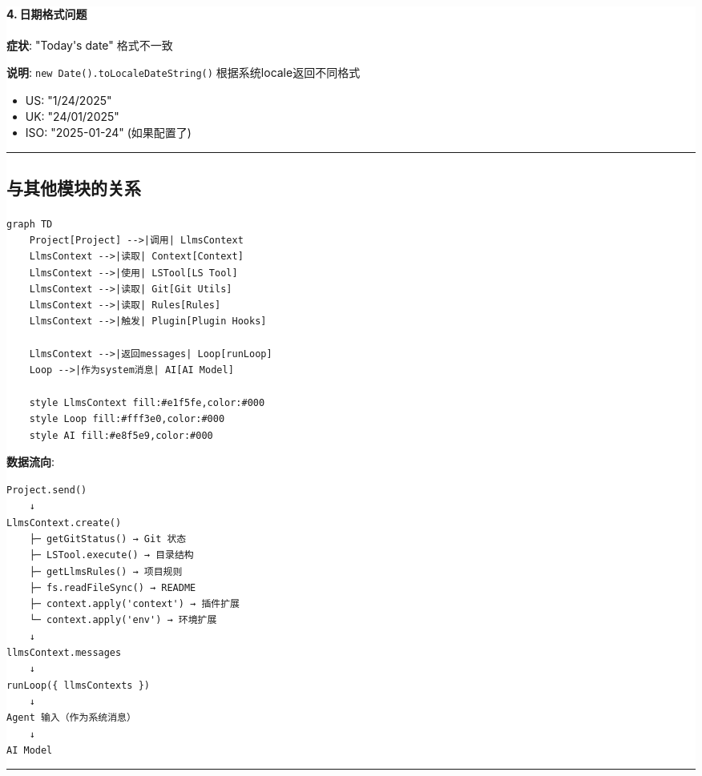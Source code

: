 #### 4. 日期格式问题

**症状**: "Today's date" 格式不一致

**说明**: `new Date().toLocaleDateString()` 根据系统locale返回不同格式
- US: "1/24/2025"
- UK: "24/01/2025"
- ISO: "2025-01-24" (如果配置了)

---

## 与其他模块的关系

```mermaid
graph TD
    Project[Project] -->|调用| LlmsContext
    LlmsContext -->|读取| Context[Context]
    LlmsContext -->|使用| LSTool[LS Tool]
    LlmsContext -->|读取| Git[Git Utils]
    LlmsContext -->|读取| Rules[Rules]
    LlmsContext -->|触发| Plugin[Plugin Hooks]
    
    LlmsContext -->|返回messages| Loop[runLoop]
    Loop -->|作为system消息| AI[AI Model]
    
    style LlmsContext fill:#e1f5fe,color:#000
    style Loop fill:#fff3e0,color:#000
    style AI fill:#e8f5e9,color:#000
```

**数据流向**:

```
Project.send()
    ↓
LlmsContext.create()
    ├─ getGitStatus() → Git 状态
    ├─ LSTool.execute() → 目录结构
    ├─ getLlmsRules() → 项目规则
    ├─ fs.readFileSync() → README
    ├─ context.apply('context') → 插件扩展
    └─ context.apply('env') → 环境扩展
    ↓
llmsContext.messages
    ↓
runLoop({ llmsContexts })
    ↓
Agent 输入（作为系统消息）
    ↓
AI Model
```

---
